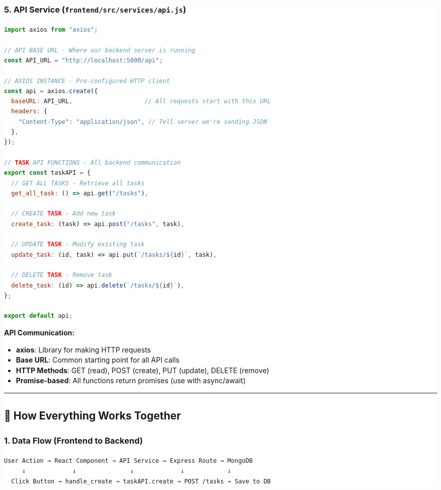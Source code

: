 ### 5. API Service (`frontend/src/services/api.js`)

```javascript
import axios from "axios";

// API BASE URL - Where our backend server is running
const API_URL = "http://localhost:5000/api";

// AXIOS INSTANCE - Pre-configured HTTP client
const api = axios.create({
  baseURL: API_URL,                    // All requests start with this URL
  headers: {
    "Content-Type": "application/json", // Tell server we're sending JSON
  },
});

// TASK API FUNCTIONS - All backend communication
export const taskAPI = {
  // GET ALL TASKS - Retrieve all tasks
  get_all_task: () => api.get("/tasks"),
  
  // CREATE TASK - Add new task
  create_task: (task) => api.post("/tasks", task),
  
  // UPDATE TASK - Modify existing task
  update_task: (id, task) => api.put(`/tasks/${id}`, task),
  
  // DELETE TASK - Remove task
  delete_task: (id) => api.delete(`/tasks/${id}`),
};

export default api;
```

**API Communication:**
- **axios**: Library for making HTTP requests
- **Base URL**: Common starting point for all API calls
- **HTTP Methods**: GET (read), POST (create), PUT (update), DELETE (remove)
- **Promise-based**: All functions return promises (use with async/await)

---

## 🎯 How Everything Works Together

### 1. Data Flow (Frontend to Backend)

```
User Action → React Component → API Service → Express Route → MongoDB
     ↓             ↓               ↓             ↓            ↓
  Click Button → handle_create → taskAPI.create → POST /tasks → Save to DB
```
